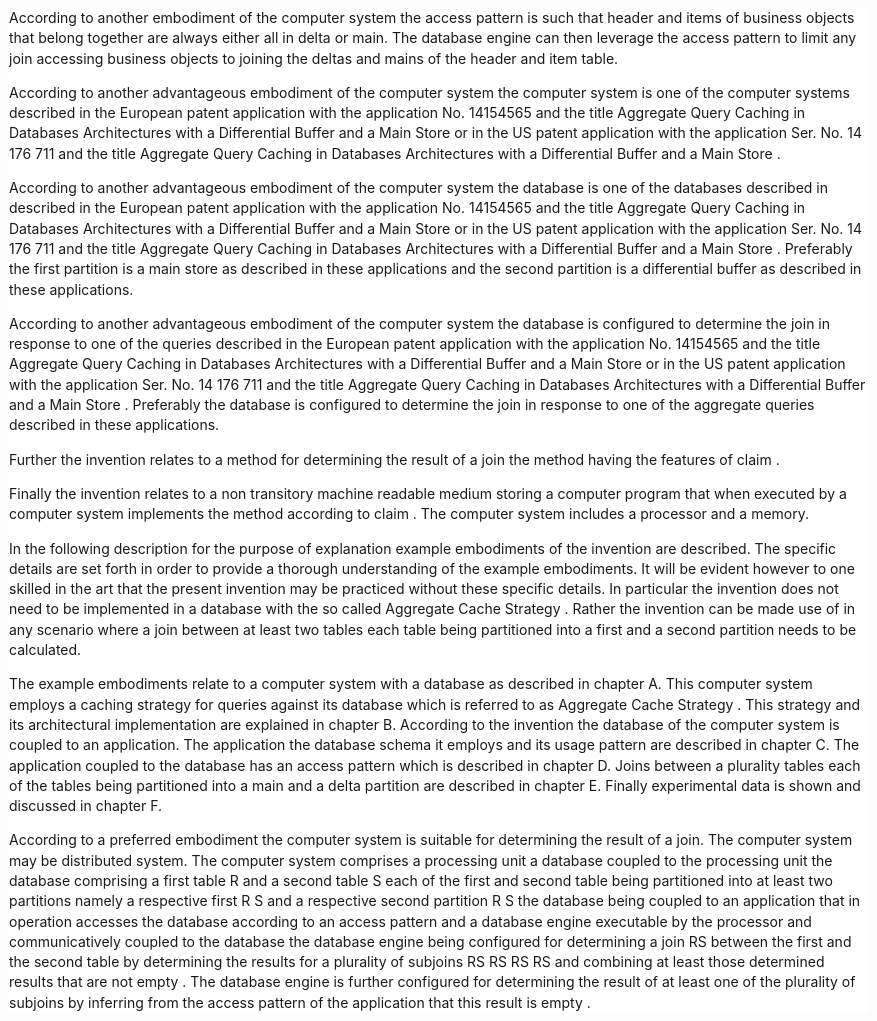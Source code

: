 According to another embodiment of the computer system the access pattern is such that header and items of business objects that belong together are always either all in delta or main. The database engine can then leverage the access pattern to limit any join accessing business objects to joining the deltas and mains of the header and item table.

According to another advantageous embodiment of the computer system the computer system is one of the computer systems described in the European patent application with the application No. 14154565 and the title Aggregate Query Caching in Databases Architectures with a Differential Buffer and a Main Store or in the US patent application with the application Ser. No. 14 176 711 and the title Aggregate Query Caching in Databases Architectures with a Differential Buffer and a Main Store .

According to another advantageous embodiment of the computer system the database is one of the databases described in described in the European patent application with the application No. 14154565 and the title Aggregate Query Caching in Databases Architectures with a Differential Buffer and a Main Store or in the US patent application with the application Ser. No. 14 176 711 and the title Aggregate Query Caching in Databases Architectures with a Differential Buffer and a Main Store . Preferably the first partition is a main store as described in these applications and the second partition is a differential buffer as described in these applications.

According to another advantageous embodiment of the computer system the database is configured to determine the join in response to one of the queries described in the European patent application with the application No. 14154565 and the title Aggregate Query Caching in Databases Architectures with a Differential Buffer and a Main Store or in the US patent application with the application Ser. No. 14 176 711 and the title Aggregate Query Caching in Databases Architectures with a Differential Buffer and a Main Store . Preferably the database is configured to determine the join in response to one of the aggregate queries described in these applications.

Further the invention relates to a method for determining the result of a join the method having the features of claim .

Finally the invention relates to a non transitory machine readable medium storing a computer program that when executed by a computer system implements the method according to claim . The computer system includes a processor and a memory.

In the following description for the purpose of explanation example embodiments of the invention are described. The specific details are set forth in order to provide a thorough understanding of the example embodiments. It will be evident however to one skilled in the art that the present invention may be practiced without these specific details. In particular the invention does not need to be implemented in a database with the so called Aggregate Cache Strategy . Rather the invention can be made use of in any scenario where a join between at least two tables each table being partitioned into a first and a second partition needs to be calculated.

The example embodiments relate to a computer system with a database as described in chapter A. This computer system employs a caching strategy for queries against its database which is referred to as Aggregate Cache Strategy . This strategy and its architectural implementation are explained in chapter B. According to the invention the database of the computer system is coupled to an application. The application the database schema it employs and its usage pattern are described in chapter C. The application coupled to the database has an access pattern which is described in chapter D. Joins between a plurality tables each of the tables being partitioned into a main and a delta partition are described in chapter E. Finally experimental data is shown and discussed in chapter F.

According to a preferred embodiment the computer system is suitable for determining the result of a join. The computer system may be distributed system. The computer system comprises a processing unit a database coupled to the processing unit the database comprising a first table R and a second table S each of the first and second table being partitioned into at least two partitions namely a respective first R S and a respective second partition R S the database being coupled to an application that in operation accesses the database according to an access pattern and a database engine executable by the processor and communicatively coupled to the database the database engine being configured for determining a join RS between the first and the second table by determining the results for a plurality of subjoins RS RS RS RS and combining at least those determined results that are not empty . The database engine is further configured for determining the result of at least one of the plurality of subjoins by inferring from the access pattern of the application that this result is empty .
